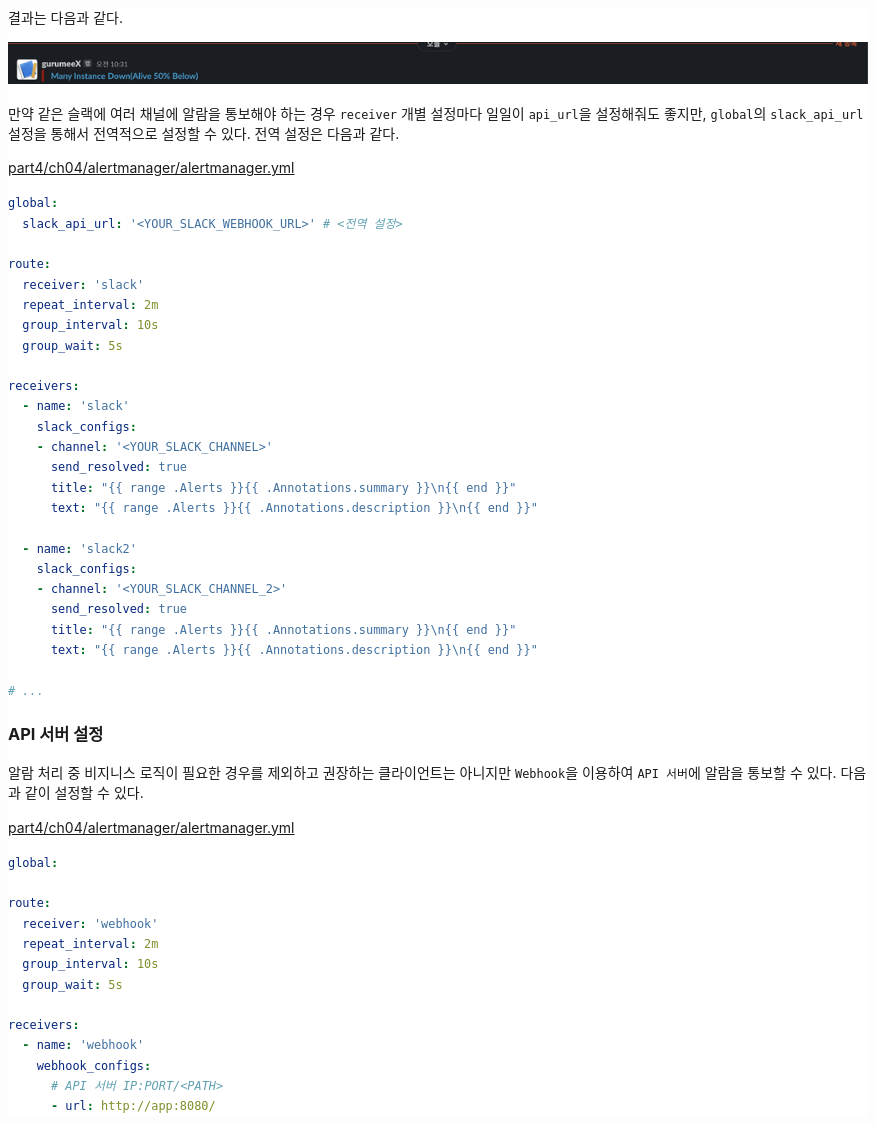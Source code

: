 결과는 다음과 같다.

![03](./03.png)

만약 같은 슬랙에 여러 채널에 알람을 통보해야 하는 경우 `receiver` 개별 설정마다 일일이 `api_url`을 설정해줘도 좋지만, `global`의 `slack_api_url` 설정을 통해서 전역적으로 설정할 수 있다. 전역 설정은 다음과 같다.

[part4/ch04/alertmanager/alertmanager.yml](https://github.com/gurumee92/gurumee-prometheus-code/blob/master/part4/ch04/alertmanager/alertmanager_step2.yml)
```yml
global:
  slack_api_url: '<YOUR_SLACK_WEBHOOK_URL>' # <전역 설정>

route:
  receiver: 'slack'
  repeat_interval: 2m
  group_interval: 10s
  group_wait: 5s

receivers:
  - name: 'slack'
    slack_configs:
    - channel: '<YOUR_SLACK_CHANNEL>'
      send_resolved: true 
      title: "{{ range .Alerts }}{{ .Annotations.summary }}\n{{ end }}"
      text: "{{ range .Alerts }}{{ .Annotations.description }}\n{{ end }}"
  
  - name: 'slack2'
    slack_configs:
    - channel: '<YOUR_SLACK_CHANNEL_2>'
      send_resolved: true 
      title: "{{ range .Alerts }}{{ .Annotations.summary }}\n{{ end }}"
      text: "{{ range .Alerts }}{{ .Annotations.description }}\n{{ end }}"

# ...
```

### API 서버 설정

알람 처리 중 비지니스 로직이 필요한 경우를 제외하고 권장하는 클라이언트는 아니지만 `Webhook`을 이용하여 `API 서버`에 알람을 통보할 수 있다. 다음과 같이 설정할 수 있다.

[part4/ch04/alertmanager/alertmanager.yml](https://github.com/gurumee92/gurumee-prometheus-code/blob/master/part4/ch04/alertmanager/alertmanager_step3.yml)
```yml
global:

route:
  receiver: 'webhook'
  repeat_interval: 2m
  group_interval: 10s
  group_wait: 5s

receivers:  
  - name: 'webhook'
    webhook_configs:
      # API 서버 IP:PORT/<PATH>
      - url: http://app:8080/
```
